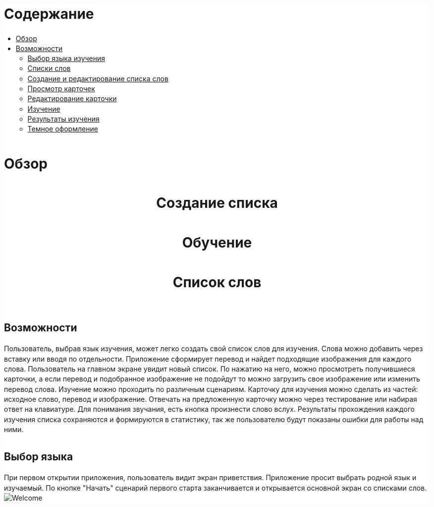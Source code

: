 # Содержание

- [Обзор](#обзор)
- [Возможности](#возможности)
   - [Выбор языка изучения](#выбор-языка)
   - [Списки слов](#списки-слов)
   - [Создание и редактирование списка слов](#создание-и-редактирование-списка-слов)
   - [Просмотр карточек](#просмотр-карточек)
   - [Редактирование карточки](#редактирование-карточки)
   - [Изучение](#изучение)
   - [Результаты изучения](#результаты-изучения)
   - [Темное оформление](#темное-оформление)

# Обзор

<body>
   <header class="page-header" role="banner">
   <h1 class="page-title"><invert-color-text>Создание списка</invert-color-text ></h1>
   <video width="292" height="633" controls>
      <source src="https://github.com/DenDmitriev/Flashspeak/assets/65191747/58b89449-d0b4-4f5f-8aca-3a2d06f4c7d1">
   </video>
   <h1 class="page-title"><invert-color-text>Обучение</invert-color-text ></h1>
   <video width="292" height="633" controls>
      <source src="https://github.com/DenDmitriev/Flashspeak/assets/65191747/ce74edcc-260e-4e8c-9171-28be5a19f64d">
   </video>
   <h1 class="page-title"><invert-color-text>Список слов</invert-color-text ></h1>
   <video width="292" height="633" controls>
      <source src="https://github.com/DenDmitriev/Flashspeak/assets/65191747/b81403d8-5ad2-4f0a-bd46-7828240b0543">
   </video>
   </header>
</body>

## Возможности
Пользователь, выбрав язык изучения, может легко создать свой список слов для изучения. Слова можно добавить через вставку или вводя по отдельности. Приложение сформирует перевод и найдет подходящие изображения для каждого слова. Пользователь на главном экране увидит новый список. По нажатию на него, можно просмотреть получившиеся карточки, а если перевод и подобранное изображение не подойдут то можно загрузить свое изображение или изменить перевод слова. Изучение можно проходить по различным сценариям. Карточку для изучения можно сделать из частей: исходное слово, перевод и изображение. Отвечать на предложенную карточку можно через тестирование или набирая ответ на клавиатуре. Для понимания звучания, есть кнопка произнести слово вслух. Результаты прохождения каждого изучения списка сохраняются и формируются в статистику, так же пользователю будут показаны ошибки для работы над ними.

## Выбор языка
При первом открытии приложения, пользователь видит экран приветствия. Приложение просит выбрать родной язык и изучаемый. По кнопке "Начать" сценарий первого старта заканчивается и открывается основной экран со списками слов.
![Welcome](https://github.com/DenDmitriev/Flashspeak/assets/65191747/ad9143c1-6773-4bdd-91d6-7cfdfde20d2d)
